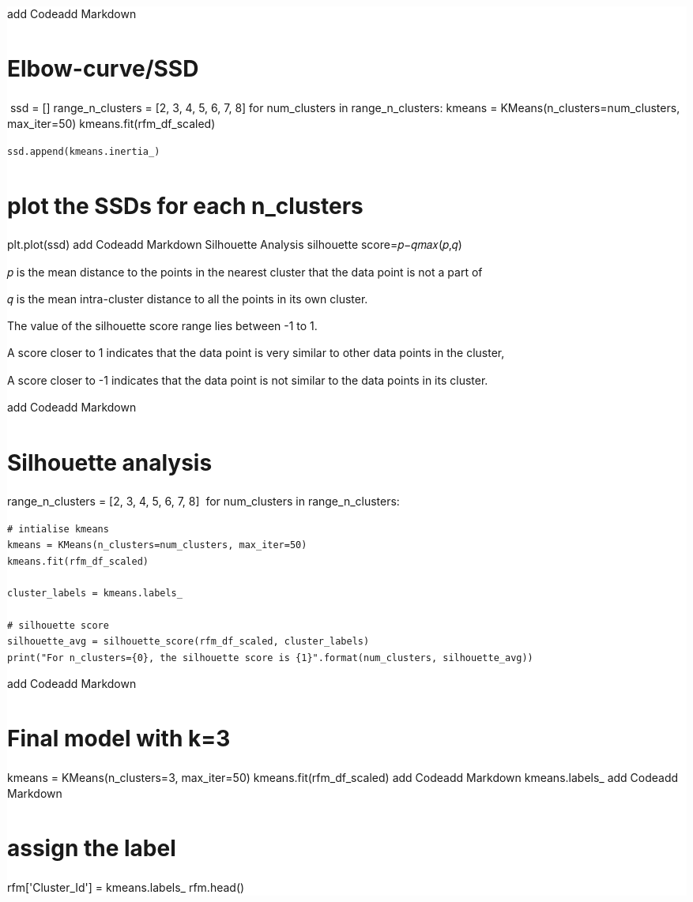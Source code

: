 add Codeadd Markdown
# Elbow-curve/SSD
​
ssd = []
range_n_clusters = [2, 3, 4, 5, 6, 7, 8]
for num_clusters in range_n_clusters:
    kmeans = KMeans(n_clusters=num_clusters, max_iter=50)
    kmeans.fit(rfm_df_scaled)
    
    ssd.append(kmeans.inertia_)
    
# plot the SSDs for each n_clusters
plt.plot(ssd)
add Codeadd Markdown
Silhouette Analysis
silhouette score=𝑝−𝑞𝑚𝑎𝑥(𝑝,𝑞)
 
𝑝
  is the mean distance to the points in the nearest cluster that the data point is not a part of

𝑞
  is the mean intra-cluster distance to all the points in its own cluster.

The value of the silhouette score range lies between -1 to 1.

A score closer to 1 indicates that the data point is very similar to other data points in the cluster,

A score closer to -1 indicates that the data point is not similar to the data points in its cluster.

add Codeadd Markdown
# Silhouette analysis
range_n_clusters = [2, 3, 4, 5, 6, 7, 8]
​
for num_clusters in range_n_clusters:
    
    # intialise kmeans
    kmeans = KMeans(n_clusters=num_clusters, max_iter=50)
    kmeans.fit(rfm_df_scaled)
    
    cluster_labels = kmeans.labels_
    
    # silhouette score
    silhouette_avg = silhouette_score(rfm_df_scaled, cluster_labels)
    print("For n_clusters={0}, the silhouette score is {1}".format(num_clusters, silhouette_avg))
    
    
add Codeadd Markdown
# Final model with k=3
kmeans = KMeans(n_clusters=3, max_iter=50)
kmeans.fit(rfm_df_scaled)
add Codeadd Markdown
 kmeans.labels_
add Codeadd Markdown
# assign the label
rfm['Cluster_Id'] = kmeans.labels_
rfm.head()